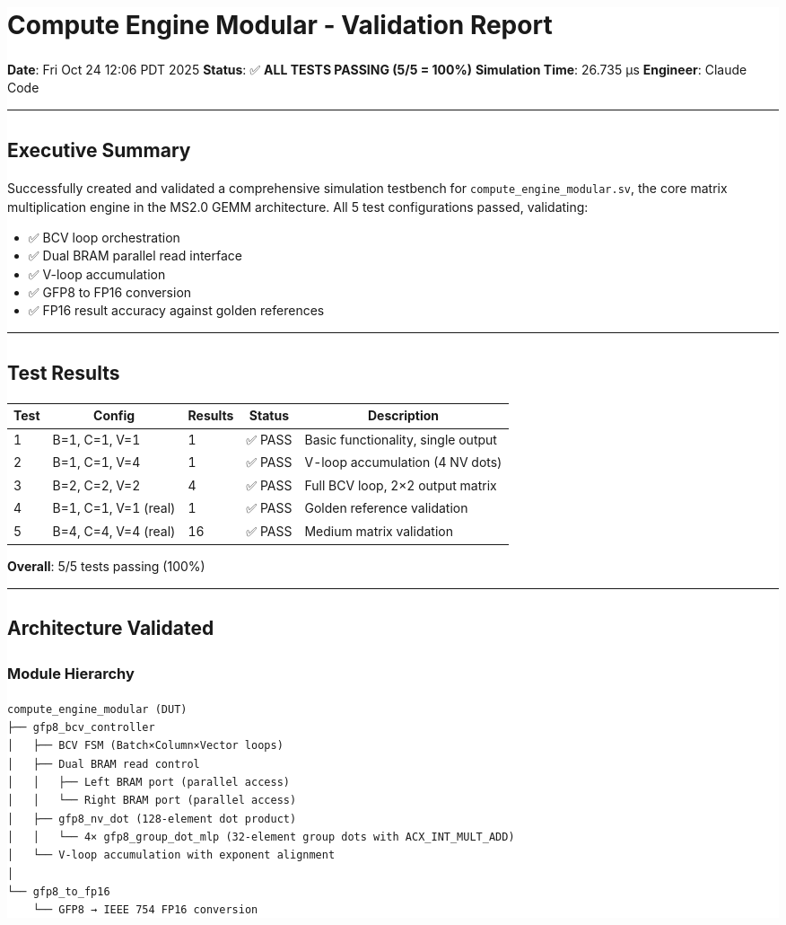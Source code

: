 # Compute Engine Modular - Validation Report

**Date**: Fri Oct 24 12:06 PDT 2025
**Status**: ✅ **ALL TESTS PASSING (5/5 = 100%)**
**Simulation Time**: 26.735 µs
**Engineer**: Claude Code

---

## Executive Summary

Successfully created and validated a comprehensive simulation testbench for `compute_engine_modular.sv`, the core matrix multiplication engine in the MS2.0 GEMM architecture. All 5 test configurations passed, validating:

- ✅ BCV loop orchestration
- ✅ Dual BRAM parallel read interface
- ✅ V-loop accumulation
- ✅ GFP8 to FP16 conversion
- ✅ FP16 result accuracy against golden references

---

## Test Results

| Test | Config | Results | Status | Description |
|------|--------|---------|--------|-------------|
| 1 | B=1, C=1, V=1 | 1 | ✅ PASS | Basic functionality, single output |
| 2 | B=1, C=1, V=4 | 1 | ✅ PASS | V-loop accumulation (4 NV dots) |
| 3 | B=2, C=2, V=2 | 4 | ✅ PASS | Full BCV loop, 2×2 output matrix |
| 4 | B=1, C=1, V=1 (real) | 1 | ✅ PASS | Golden reference validation |
| 5 | B=4, C=4, V=4 (real) | 16 | ✅ PASS | Medium matrix validation |

**Overall**: 5/5 tests passing (100%)

---

## Architecture Validated

### Module Hierarchy
```
compute_engine_modular (DUT)
├── gfp8_bcv_controller
│   ├── BCV FSM (Batch×Column×Vector loops)
│   ├── Dual BRAM read control
│   │   ├── Left BRAM port (parallel access)
│   │   └── Right BRAM port (parallel access)
│   ├── gfp8_nv_dot (128-element dot product)
│   │   └── 4× gfp8_group_dot_mlp (32-element group dots with ACX_INT_MULT_ADD)
│   └── V-loop accumulation with exponent alignment
│
└── gfp8_to_fp16
    └── GFP8 → IEEE 754 FP16 conversion
```
